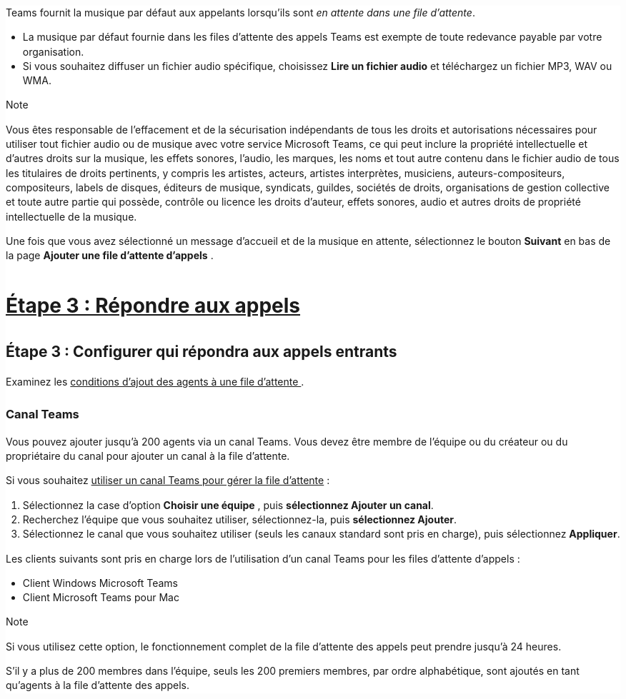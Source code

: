 Teams fournit la musique par défaut aux appelants lorsqu’ils sont *en attente dans une file d’attente*.

- La musique par défaut fournie dans les files d’attente des appels Teams est exempte de toute redevance payable par votre organisation.
- Si vous souhaitez diffuser un fichier audio spécifique, choisissez **Lire un fichier audio** et téléchargez un fichier MP3, WAV ou WMA.

> [!NOTE]
> Vous êtes responsable de l’effacement et de la sécurisation indépendants de tous les droits et autorisations nécessaires pour utiliser tout fichier audio ou de musique avec votre service Microsoft Teams, ce qui peut inclure la propriété intellectuelle et d’autres droits sur la musique, les effets sonores, l’audio, les marques, les noms et tout autre contenu dans le fichier audio de tous les titulaires de droits pertinents, y compris les artistes,  acteurs, artistes interprètes, musiciens, auteurs-compositeurs, compositeurs, labels de disques, éditeurs de musique, syndicats, guildes, sociétés de droits, organisations de gestion collective et toute autre partie qui possède, contrôle ou licence les droits d’auteur, effets sonores, audio et autres droits de propriété intellectuelle de la musique.

Une fois que vous avez sélectionné un message d’accueil et de la musique en attente, sélectionnez le bouton **Suivant** en bas de la page **Ajouter une file d’attente d’appels** .

# <a name="step-3-call-answering"></a>[Étape 3 : Répondre aux appels](#tab/call-answering)

## <a name="step-3-set-up-who-will-answer-incoming-calls"></a>Étape 3 : Configurer qui répondra aux appels entrants

Examinez les [conditions d’ajout des agents à une file d’attente ](plan-auto-attendant-call-queue.md#prerequisites).

### <a name="teams-channel"></a>Canal Teams

Vous pouvez ajouter jusqu’à 200 agents via un canal Teams. Vous devez être membre de l’équipe ou du créateur ou du propriétaire du canal pour ajouter un canal à la file d’attente.

Si vous souhaitez [utiliser un canal Teams pour gérer la file d’attente](https://support.microsoft.com/office/9f07dabe-91c6-4a9b-a545-8ffdddd2504e) :

1. Sélectionnez la case d’option **Choisir une équipe** , puis **sélectionnez Ajouter un canal**.
1. Recherchez l’équipe que vous souhaitez utiliser, sélectionnez-la, puis **sélectionnez Ajouter**.
1. Sélectionnez le canal que vous souhaitez utiliser (seuls les canaux standard sont pris en charge), puis sélectionnez **Appliquer**.

Les clients suivants sont pris en charge lors de l’utilisation d’un canal Teams pour les files d’attente d’appels :

- Client Windows Microsoft Teams
- Client Microsoft Teams pour Mac

> [!NOTE]
> Si vous utilisez cette option, le fonctionnement complet de la file d’attente des appels peut prendre jusqu’à 24 heures.
>
> S’il y a plus de 200 membres dans l’équipe, seuls les 200 premiers membres, par ordre alphabétique, sont ajoutés en tant qu’agents à la file d’attente des appels.

